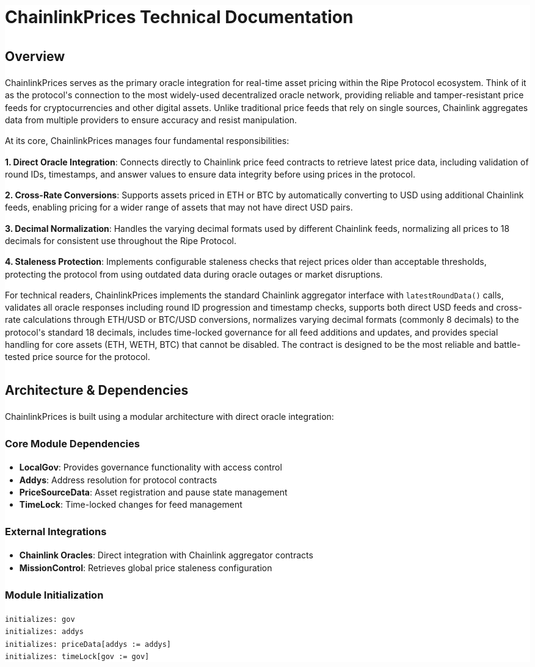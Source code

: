 # ChainlinkPrices Technical Documentation

## Overview

ChainlinkPrices serves as the primary oracle integration for real-time asset pricing within the Ripe Protocol ecosystem. Think of it as the protocol's connection to the most widely-used decentralized oracle network, providing reliable and tamper-resistant price feeds for cryptocurrencies and other digital assets. Unlike traditional price feeds that rely on single sources, Chainlink aggregates data from multiple providers to ensure accuracy and resist manipulation.

At its core, ChainlinkPrices manages four fundamental responsibilities:

**1. Direct Oracle Integration**: Connects directly to Chainlink price feed contracts to retrieve latest price data, including validation of round IDs, timestamps, and answer values to ensure data integrity before using prices in the protocol.

**2. Cross-Rate Conversions**: Supports assets priced in ETH or BTC by automatically converting to USD using additional Chainlink feeds, enabling pricing for a wider range of assets that may not have direct USD pairs.

**3. Decimal Normalization**: Handles the varying decimal formats used by different Chainlink feeds, normalizing all prices to 18 decimals for consistent use throughout the Ripe Protocol.

**4. Staleness Protection**: Implements configurable staleness checks that reject prices older than acceptable thresholds, protecting the protocol from using outdated data during oracle outages or market disruptions.

For technical readers, ChainlinkPrices implements the standard Chainlink aggregator interface with `latestRoundData()` calls, validates all oracle responses including round ID progression and timestamp checks, supports both direct USD feeds and cross-rate calculations through ETH/USD or BTC/USD conversions, normalizes varying decimal formats (commonly 8 decimals) to the protocol's standard 18 decimals, includes time-locked governance for all feed additions and updates, and provides special handling for core assets (ETH, WETH, BTC) that cannot be disabled. The contract is designed to be the most reliable and battle-tested price source for the protocol.

## Architecture & Dependencies

ChainlinkPrices is built using a modular architecture with direct oracle integration:

### Core Module Dependencies
- **LocalGov**: Provides governance functionality with access control
- **Addys**: Address resolution for protocol contracts
- **PriceSourceData**: Asset registration and pause state management
- **TimeLock**: Time-locked changes for feed management

### External Integrations
- **Chainlink Oracles**: Direct integration with Chainlink aggregator contracts
- **MissionControl**: Retrieves global price staleness configuration

### Module Initialization
```vyper
initializes: gov
initializes: addys
initializes: priceData[addys := addys]
initializes: timeLock[gov := gov]
```
